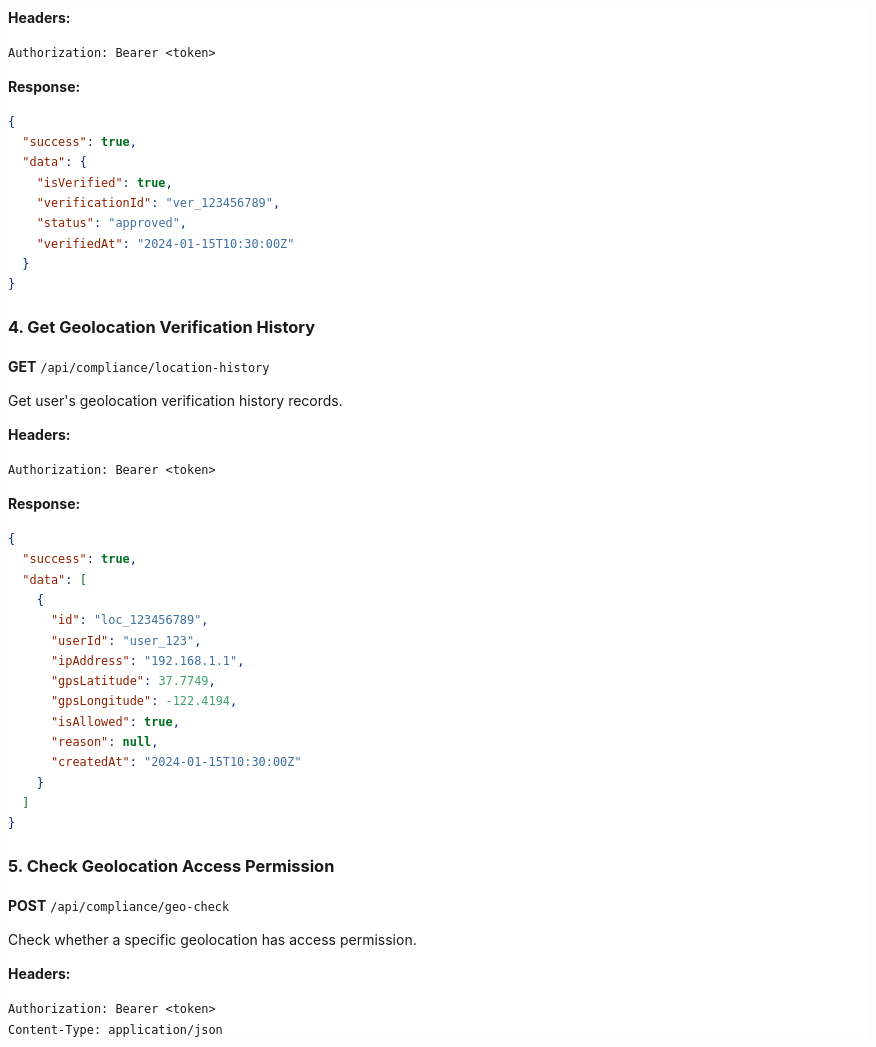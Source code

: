 **Headers:**
```
Authorization: Bearer <token>
```

**Response:**
```json
{
  "success": true,
  "data": {
    "isVerified": true,
    "verificationId": "ver_123456789",
    "status": "approved",
    "verifiedAt": "2024-01-15T10:30:00Z"
  }
}
```

### 4. Get Geolocation Verification History

**GET** `/api/compliance/location-history`

Get user's geolocation verification history records.

**Headers:**
```
Authorization: Bearer <token>
```

**Response:**
```json
{
  "success": true,
  "data": [
    {
      "id": "loc_123456789",
      "userId": "user_123",
      "ipAddress": "192.168.1.1",
      "gpsLatitude": 37.7749,
      "gpsLongitude": -122.4194,
      "isAllowed": true,
      "reason": null,
      "createdAt": "2024-01-15T10:30:00Z"
    }
  ]
}
```

### 5. Check Geolocation Access Permission

**POST** `/api/compliance/geo-check`

Check whether a specific geolocation has access permission.

**Headers:**
```
Authorization: Bearer <token>
Content-Type: application/json
```
